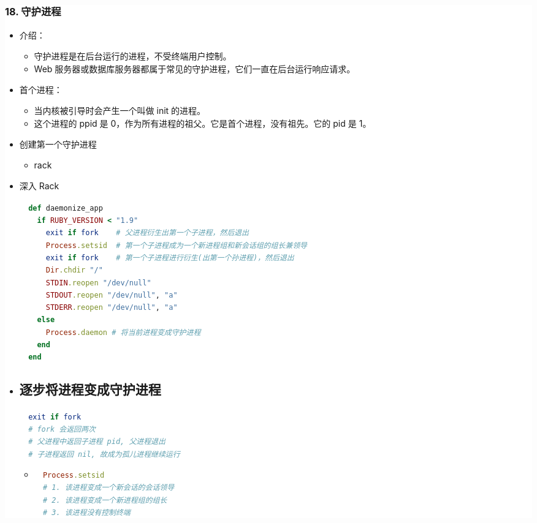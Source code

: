 ### 18. 守护进程
  - 介绍：
    - 守护进程是在后台运行的进程，不受终端用户控制。
    - Web 服务器或数据库服务器都属于常见的守护进程，它们一直在后台运行响应请求。

  - 首个进程：
    - 当内核被引导时会产生一个叫做 init 的进程。
    - 这个进程的 ppid 是 0，作为所有进程的祖父。它是首个进程，没有祖先。它的 pid 是 1。

  - 创建第一个守护进程
    - rack
  
  - 深入 Rack
    ```ruby
      def daemonize_app
        if RUBY_VERSION < "1.9"
          exit if fork    # 父进程衍生出第一个子进程，然后退出
          Process.setsid  # 第一个子进程成为一个新进程组和新会话组的组长兼领导
          exit if fork    # 第一个子进程进行衍生(出第一个孙进程)，然后退出
          Dir.chdir "/"
          STDIN.reopen "/dev/null"
          STDOUT.reopen "/dev/null", "a"
          STDERR.reopen "/dev/null", "a"
        else
          Process.daemon # 将当前进程变成守护进程
        end
      end
    ```
  
  - 逐步将进程变成守护进程
    - 
      ```ruby
        exit if fork
        # fork 会返回两次
        # 父进程中返回子进程 pid, 父进程退出
        # 子进程返回 nil, 故成为孤儿进程继续运行
      ```
    -
      ```ruby
        Process.setsid
        # 1. 该进程变成一个新会话的会话领导
        # 2. 该进程变成一个新进程组的组长
        # 3. 该进程没有控制终端
      ```
  